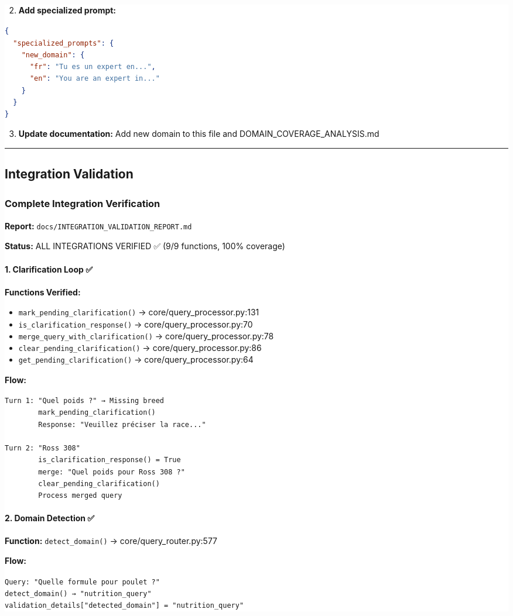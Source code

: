 2. **Add specialized prompt:**
```json
{
  "specialized_prompts": {
    "new_domain": {
      "fr": "Tu es un expert en...",
      "en": "You are an expert in..."
    }
  }
}
```

3. **Update documentation:**
Add new domain to this file and DOMAIN_COVERAGE_ANALYSIS.md

---

## Integration Validation

### Complete Integration Verification

**Report:** `docs/INTEGRATION_VALIDATION_REPORT.md`

**Status:** ALL INTEGRATIONS VERIFIED ✅ (9/9 functions, 100% coverage)

#### 1. Clarification Loop ✅

**Functions Verified:**
- `mark_pending_clarification()` → core/query_processor.py:131
- `is_clarification_response()` → core/query_processor.py:70
- `merge_query_with_clarification()` → core/query_processor.py:78
- `clear_pending_clarification()` → core/query_processor.py:86
- `get_pending_clarification()` → core/query_processor.py:64

**Flow:**
```
Turn 1: "Quel poids ?" → Missing breed
        mark_pending_clarification()
        Response: "Veuillez préciser la race..."

Turn 2: "Ross 308"
        is_clarification_response() = True
        merge: "Quel poids pour Ross 308 ?"
        clear_pending_clarification()
        Process merged query
```

#### 2. Domain Detection ✅

**Function:** `detect_domain()` → core/query_router.py:577

**Flow:**
```
Query: "Quelle formule pour poulet ?"
detect_domain() → "nutrition_query"
validation_details["detected_domain"] = "nutrition_query"
```
